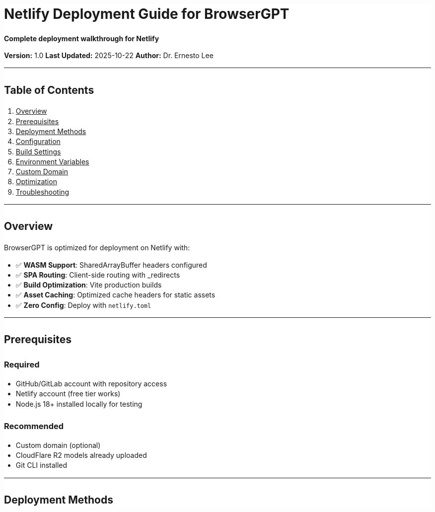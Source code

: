 # Netlify Deployment Guide for BrowserGPT
**Complete deployment walkthrough for Netlify**

**Version:** 1.0
**Last Updated:** 2025-10-22
**Author:** Dr. Ernesto Lee

---

## Table of Contents

1. [Overview](#overview)
2. [Prerequisites](#prerequisites)
3. [Deployment Methods](#deployment-methods)
4. [Configuration](#configuration)
5. [Build Settings](#build-settings)
6. [Environment Variables](#environment-variables)
7. [Custom Domain](#custom-domain)
8. [Optimization](#optimization)
9. [Troubleshooting](#troubleshooting)

---

## Overview

BrowserGPT is optimized for deployment on Netlify with:
- ✅ **WASM Support**: SharedArrayBuffer headers configured
- ✅ **SPA Routing**: Client-side routing with _redirects
- ✅ **Build Optimization**: Vite production builds
- ✅ **Asset Caching**: Optimized cache headers for static assets
- ✅ **Zero Config**: Deploy with `netlify.toml`

---

## Prerequisites

### Required
- GitHub/GitLab account with repository access
- Netlify account (free tier works)
- Node.js 18+ installed locally for testing

### Recommended
- Custom domain (optional)
- CloudFlare R2 models already uploaded
- Git CLI installed

---

## Deployment Methods
